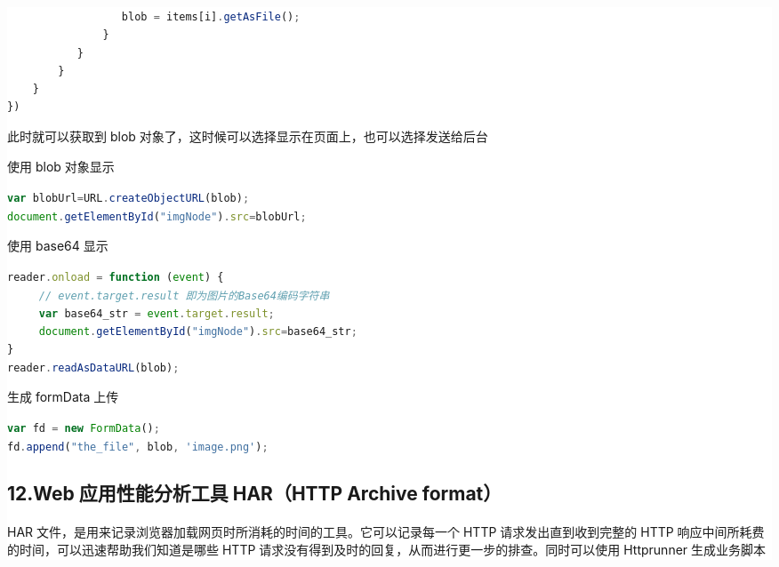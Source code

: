 ```javascript
                  blob = items[i].getAsFile();
               }
           }
        }
    }
})
```

此时就可以获取到 blob 对象了，这时候可以选择显示在页面上，也可以选择发送给后台

使用 blob 对象显示

```javascript
var blobUrl=URL.createObjectURL(blob);
document.getElementById("imgNode").src=blobUrl;
```

使用 base64 显示

```javascript
reader.onload = function (event) {
     // event.target.result 即为图片的Base64编码字符串
     var base64_str = event.target.result;
     document.getElementById("imgNode").src=base64_str;
}
reader.readAsDataURL(blob);
```

生成 formData 上传

```javascript
var fd = new FormData();
fd.append("the_file", blob, 'image.png');
```

## 12.Web 应用性能分析工具 HAR（HTTP Archive format）

HAR 文件，是用来记录浏览器加载网页时所消耗的时间的工具。它可以记录每一个 HTTP 请求发出直到收到完整的 HTTP 响应中间所耗费的时间，可以迅速帮助我们知道是哪些 HTTP 请求没有得到及时的回复，从而进行更一步的排查。同时可以使用 Httprunner 生成业务脚本
